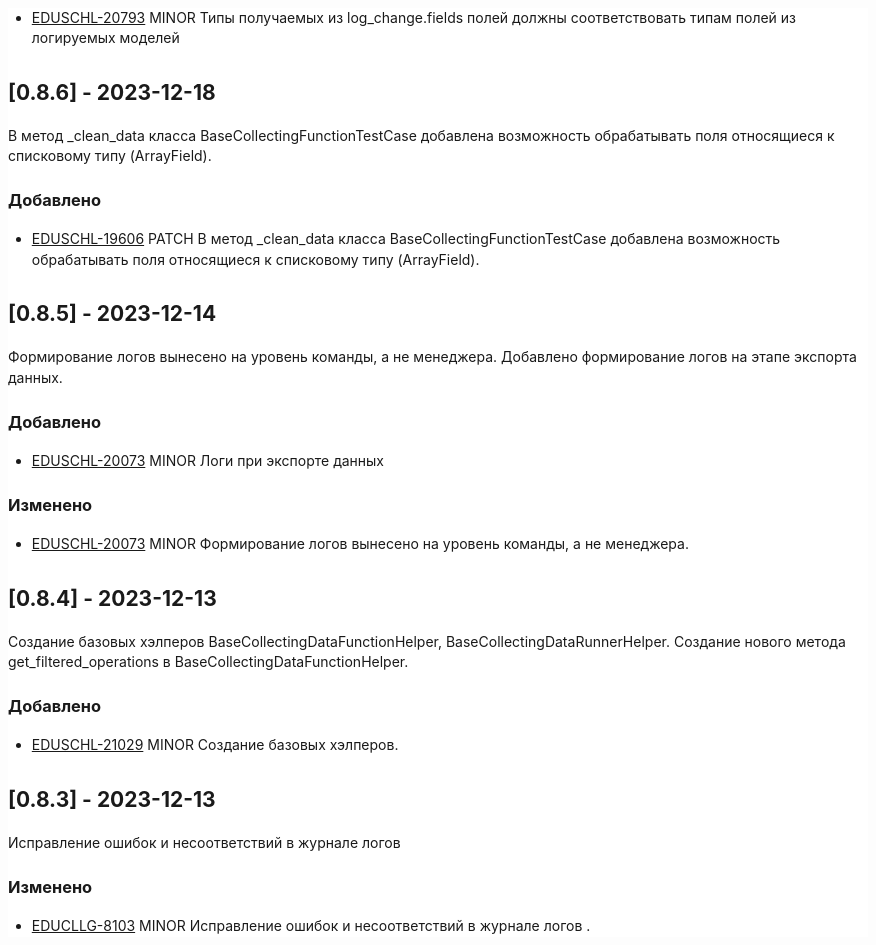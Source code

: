 - [EDUSCHL-20793](https://jira.bars.group/browse/EDUSCHL-20793)
  MINOR Типы получаемых из log_change.fields полей должны соответствовать типам полей из логируемых моделей


## [0.8.6] - 2023-12-18

В метод _clean_data класса BaseCollectingFunctionTestCase добавлена возможность обрабатывать поля относящиеся к 
  списковому типу (ArrayField).

### Добавлено

- [EDUSCHL-19606](https://jira.bars.group/browse/EDUSCHL-19606)
  PATCH В метод _clean_data класса BaseCollectingFunctionTestCase добавлена возможность обрабатывать поля относящиеся к 
  списковому типу (ArrayField).


## [0.8.5] - 2023-12-14

Формирование логов вынесено на уровень команды, а не менеджера.
Добавлено формирование логов на этапе экспорта данных.

### Добавлено

- [EDUSCHL-20073](https://jira.bars.group/browse/EDUSCHL-20073)
  MINOR Логи при экспорте данных

### Изменено

- [EDUSCHL-20073](https://jira.bars.group/browse/EDUSCHL-20073)
  MINOR Формирование логов вынесено на уровень команды, а не менеджера.


## [0.8.4] - 2023-12-13

Создание базовых хэлперов BaseCollectingDataFunctionHelper, BaseCollectingDataRunnerHelper.
Создание нового метода get_filtered_operations в BaseCollectingDataFunctionHelper.

### Добавлено

- [EDUSCHL-21029](https://jira.bars.group/browse/EDUSCHL-21029)
  MINOR Создание базовых хэлперов.

## [0.8.3] - 2023-12-13

Исправление ошибок и несоответствий в журнале логов

### Изменено

- [EDUCLLG-8103](https://jira.bars.group/browse/EDUCLLG-8103)
  MINOR Исправление ошибок и несоответствий в журнале логов .
